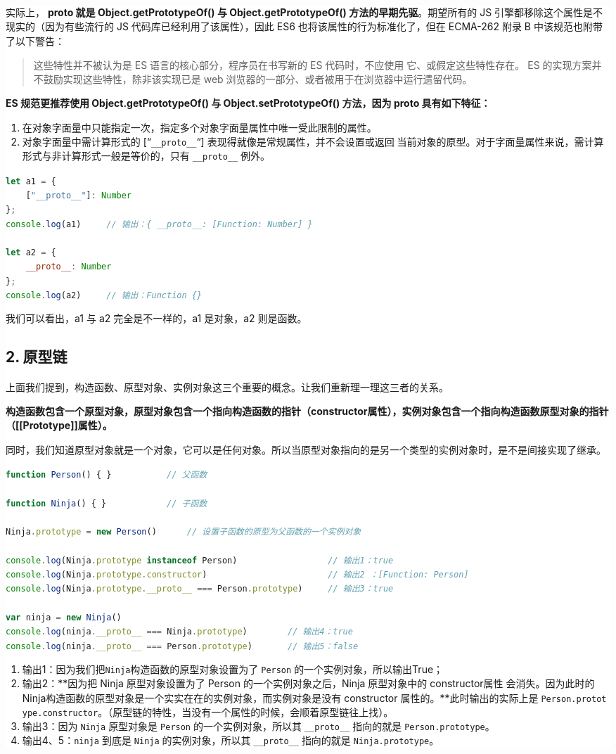 实际上， **__proto__ 就是 Object.getPrototypeOf() 与 Object.getPrototypeOf() 方法的早期先驱**。期望所有的 JS 引擎都移除这个属性是不现实的（因为有些流行的 JS 代码库已经利用了该属性），因此 ES6 也将该属性的行为标准化了，但在 ECMA-262 附录 B 中该规范也附带了以下警告：

> 这些特性并不被认为是 ES 语言的核心部分，程序员在书写新的 ES 代码时，不应使用 它、或假定这些特性存在。 ES 的实现方案并不鼓励实现这些特性，除非该实现已是 web 浏览器的一部分、或者被用于在浏览器中运行遗留代码。

**ES 规范更推荐使用 Object.getPrototypeOf() 与 Object.setPrototypeOf() 方法，因为 __proto__ 具有如下特征：**

1. 在对象字面量中只能指定一次，指定多个对象字面量属性中唯一受此限制的属性。 
2. 对象字面量中需计算形式的 [“`__proto__`“] 表现得就像是常规属性，并不会设置或返回 当前对象的原型。对于字面量属性来说，需计算形式与非计算形式一般是等价的，只有 `__proto__` 例外。

```javascript
let a1 = {
	["__proto__"]: Number
};
console.log(a1)		// 输出：{ __proto__: [Function: Number] }

let a2 = {
	__proto__: Number
};
console.log(a2)		// 输出：Function {}
```

我们可以看出，a1 与 a2 完全是不一样的，a1 是对象，a2 则是函数。

## 2. 原型链

上面我们提到，构造函数、原型对象、实例对象这三个重要的概念。让我们重新理一理这三者的关系。

**构造函数包含一个原型对象，原型对象包含一个指向构造函数的指针（constructor属性），实例对象包含一个指向构造函数原型对象的指针（[[Prototype]]属性）。**

同时，我们知道原型对象就是一个对象，它可以是任何对象。所以当原型对象指向的是另一个类型的实例对象时，是不是间接实现了继承。

```javascript
function Person() { }			// 父函数

function Ninja() { }			// 子函数

Ninja.prototype = new Person()		// 设置子函数的原型为父函数的一个实例对象

console.log(Ninja.prototype instanceof Person)                  // 输出1：true
console.log(Ninja.prototype.constructor)                        // 输出2 ：[Function: Person]
console.log(Ninja.prototype.__proto__ === Person.prototype)     // 输出3：true

var ninja = new Ninja()
console.log(ninja.__proto__ === Ninja.prototype)        // 输出4：true
console.log(ninja.__proto__ === Person.prototype)       // 输出5：false
```

1. 输出1：因为我们把`Ninja`构造函数的原型对象设置为了 `Person` 的一个实例对象，所以输出True；
2. 输出2：**因为把 Ninja 原型对象设置为了 Person 的一个实例对象之后，Ninja 原型对象中的 constructor属性 会消失。因为此时的 Ninja构造函数的原型对象是一个实实在在的实例对象，而实例对象是没有 constructor 属性的。**此时输出的实际上是 `Person.prototype.constructor`。（原型链的特性，当没有一个属性的时候，会顺着原型链往上找）。
3. 输出3：因为 `Ninja` 原型对象是 `Person` 的一个实例对象，所以其 `__proto__` 指向的就是 `Person.prototype`。
4. 输出4、5：`ninja` 到底是 `Ninja` 的实例对象，所以其 `__proto__` 指向的就是 `Ninja.prototype`。

